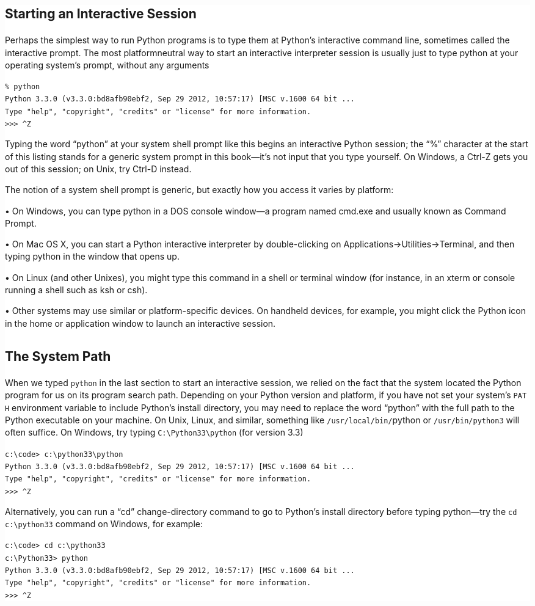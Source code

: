 ## Starting an Interactive Session

Perhaps the simplest way to run Python programs is to type them at Python’s interactive command line, sometimes called the interactive prompt. The most platformneutral way to start an interactive interpreter session is usually just to type python at your operating system’s prompt, without any arguments

```
% python
Python 3.3.0 (v3.3.0:bd8afb90ebf2, Sep 29 2012, 10:57:17) [MSC v.1600 64 bit ...
Type "help", "copyright", "credits" or "license" for more information.
>>> ^Z
```
Typing the word “python” at your system shell prompt like this begins an interactive
Python session; the “%” character at the start of this listing stands for a generic system
prompt in this book—it’s not input that you type yourself. On Windows, a Ctrl-Z gets
you out of this session; on Unix, try Ctrl-D instead.

The notion of a system shell prompt is generic, but exactly how you access it varies by
platform:

• On Windows, you can type python in a DOS console window—a program named cmd.exe and usually known as Command Prompt. 

• On Mac OS X, you can start a Python interactive interpreter by double-clicking on Applications→Utilities→Terminal, and then typing python in the window that opens up.

• On Linux (and other Unixes), you might type this command in a shell or terminal window (for instance, in an xterm or console running a shell such as ksh or csh).

• Other systems may use similar or platform-specific devices. On handheld devices, for example, you might click the Python icon in the home or application window
to launch an interactive session.

## The System Path
 
When we typed `python` in the last section to start an interactive session, we relied on the fact that the system located the Python program for us on its program search path. Depending on your Python version and platform, if you have not set your system’s
`PATH` environment variable to include Python’s install directory, you may need to replace the word “python” with the full path to the Python executable on your machine. On
Unix, Linux, and similar, something like `/usr/local/bin/`python or `/usr/bin/python3` will often suffice. On Windows, try typing `C:\Python33\python` (for version 3.3)

```
c:\code> c:\python33\python
Python 3.3.0 (v3.3.0:bd8afb90ebf2, Sep 29 2012, 10:57:17) [MSC v.1600 64 bit ...
Type "help", "copyright", "credits" or "license" for more information.
>>> ^Z
```
Alternatively, you can run a “cd” change-directory command to go to Python’s install
directory before typing python—try the `cd c:\python33` command on Windows, for example:
```
c:\code> cd c:\python33
c:\Python33> python
Python 3.3.0 (v3.3.0:bd8afb90ebf2, Sep 29 2012, 10:57:17) [MSC v.1600 64 bit ...
Type "help", "copyright", "credits" or "license" for more information.
>>> ^Z
```
